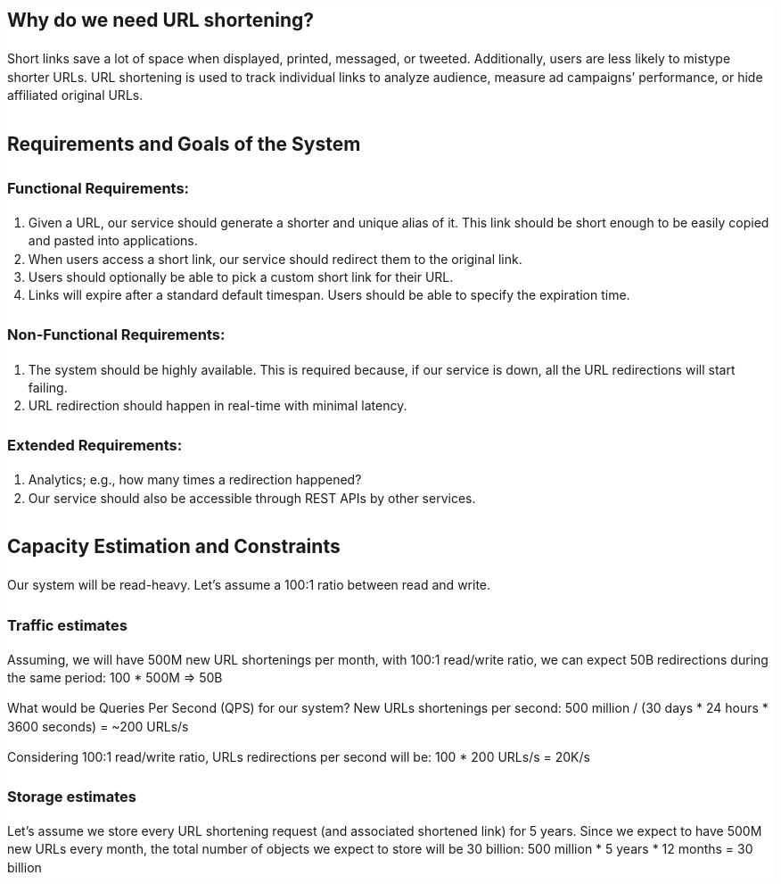 
## Why do we need URL shortening?

Short links save a lot of space when displayed, printed, messaged, or tweeted. Additionally, users are less likely to mistype shorter URLs.
URL shortening is used to track individual links to analyze audience, measure ad campaigns’ performance, or hide affiliated original URLs.

## Requirements and Goals of the System

### Functional Requirements:

1.  Given a URL, our service should generate a shorter and unique alias of it. This link should be short enough to be easily copied and pasted into applications.
2.  When users access a short link, our service should redirect them to the original link.
3.  Users should optionally be able to pick a custom short link for their URL.
4.  Links will expire after a standard default timespan. Users should be able to specify the expiration time.

### Non-Functional Requirements:

1.  The system should be highly available. This is required because, if our service is down, all the URL redirections will start failing.
2.  URL redirection should happen in real-time with minimal latency.

### Extended Requirements:

1.  Analytics; e.g., how many times a redirection happened?
2.  Our service should also be accessible through REST APIs by other services.

## Capacity Estimation and Constraints

Our system will be read-heavy. Let’s assume a 100:1 ratio between read and write.

### Traffic estimates

Assuming, we will have 500M new URL shortenings per month, with 100:1 read/write ratio, we can expect 50B redirections during the same period:
100 * 500M => 50B

What would be Queries Per Second (QPS) for our system? New URLs shortenings per second:
500 million / (30 days * 24 hours * 3600 seconds) = ~200 URLs/s

Considering 100:1 read/write ratio, URLs redirections per second will be:
100 * 200 URLs/s = 20K/s

### Storage estimates

Let’s assume we store every URL shortening request (and associated shortened link) for 5 years. Since we expect to have 500M new URLs every month, the total number of objects we expect to store will be 30 billion:
500 million * 5 years * 12 months = 30 billion
